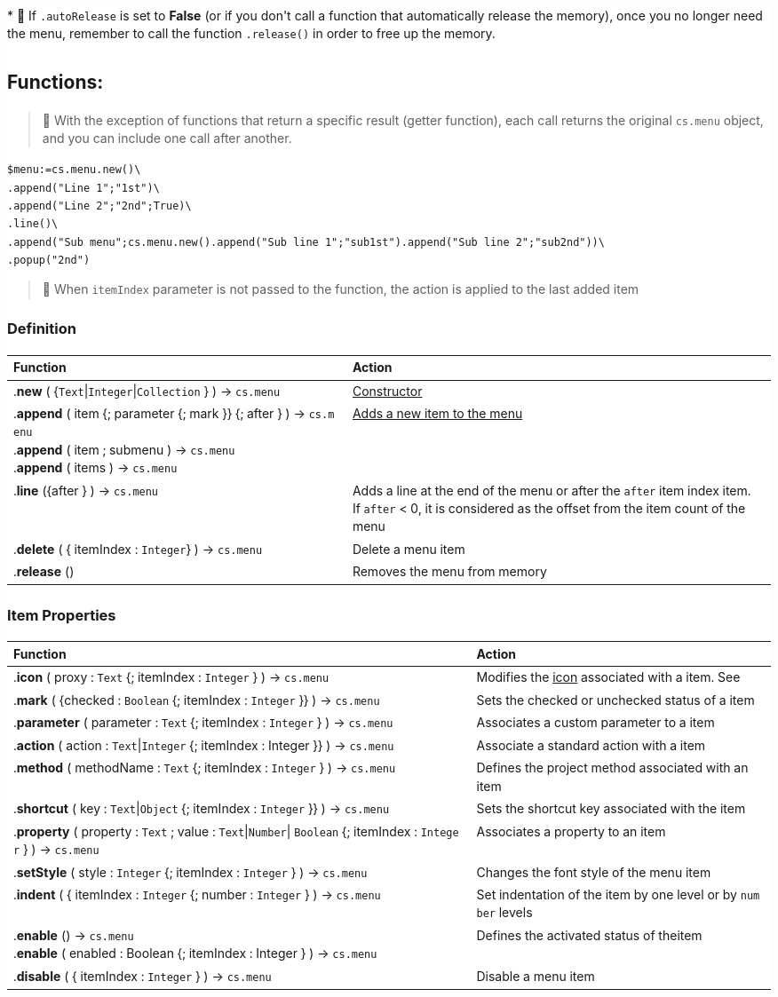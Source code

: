 \* 🚨 If `.autoRelease` is set to **False** (or if you don't call a function that automatically release the memory), once you no longer need the menu, remember to call the function `.release()` in order to free up the memory.

## Functions:
> 📌 With the exception of functions that return a specific result (getter function), each call returns the original `cs.menu` object, and you can include one call after another.

```4d
$menu:=cs.menu.new()\
.append("Line 1";"1st")\
.append("Line 2";"2nd";True)\
.line()\
.append("Sub menu";cs.menu.new().append("Sub line 1";"sub1st").append("Sub line 2";"sub2nd"))\
.popup("2nd")
```

> 📌 When `itemIndex` parameter is not passed to the function, the action is applied to the last added item

### Definition  

|Function|Action|
|:--------|:------|    
|.**new** ( {`Text`\|`Integer`\|`Collection` } ) → `cs.menu` | [Constructor](#constructor)
|.**append** ( item  {; parameter {; mark  }} {; after } ) → `cs.menu`<br/>.**append** ( item  ; submenu  ) → `cs.menu`<br/>.**append** ( items  ) → `cs.menu` | [Adds a new item to the menu](#append)
|.**line** ({after } ) → `cs.menu` | Adds a line at the end of the menu or after the `after` item index item.<br> If `after` < 0, it is considered as the offset from the item count of the menu
|.**delete** ( { itemIndex : `Integer`} ) → `cs.menu`| Delete a menu item 
|.**release** () | Removes the menu from memory

### Item Properties

|Function|Action|
|:--------|:------|   
|.**icon** ( proxy : `Text` {; itemIndex : `Integer` } ) → `cs.menu`| Modifies the [icon](#icon) associated with a item. See 
|.**mark** ( {checked : `Boolean` {;  itemIndex : `Integer` }} ) → `cs.menu` | Sets the checked or unchecked status of a item
|.**parameter** ( parameter : `Text` {;  itemIndex : `Integer` } ) → `cs.menu` |  Associates a custom parameter to a item
|.**action** ( action : `Text`\|`Integer` {; itemIndex : Integer }} ) → `cs.menu` | Associate a standard action with a item
|.**method** ( methodName : `Text` {;  itemIndex : `Integer` } ) → `cs.menu` | Defines the project method associated with an item
|.**shortcut** ( key  : `Text`\|`Object` {; itemIndex : `Integer` }} ) → `cs.menu` | Sets the shortcut key associated with the item
|.**property** ( property : `Text` ; value : `Text`\|`Number`\| `Boolean` {;  itemIndex : `Integer` } ) → `cs.menu` |  Associates a property to an item
|.**setStyle** ( style : `Integer` {;  itemIndex : `Integer` } ) → `cs.menu` | Changes the font style of the menu item
|.**indent** ( { itemIndex : `Integer` {; number : `Integer` } ) → `cs.menu`| Set indentation of the item by one level or by `number` levels
|.**enable** () → `cs.menu`<br/>.**enable** ( enabled : Boolean {; itemIndex : Integer } ) → `cs.menu`| Defines the activated status of theitem
|.**disable** ( { itemIndex : `Integer` } ) → `cs.menu`| Disable a menu item
